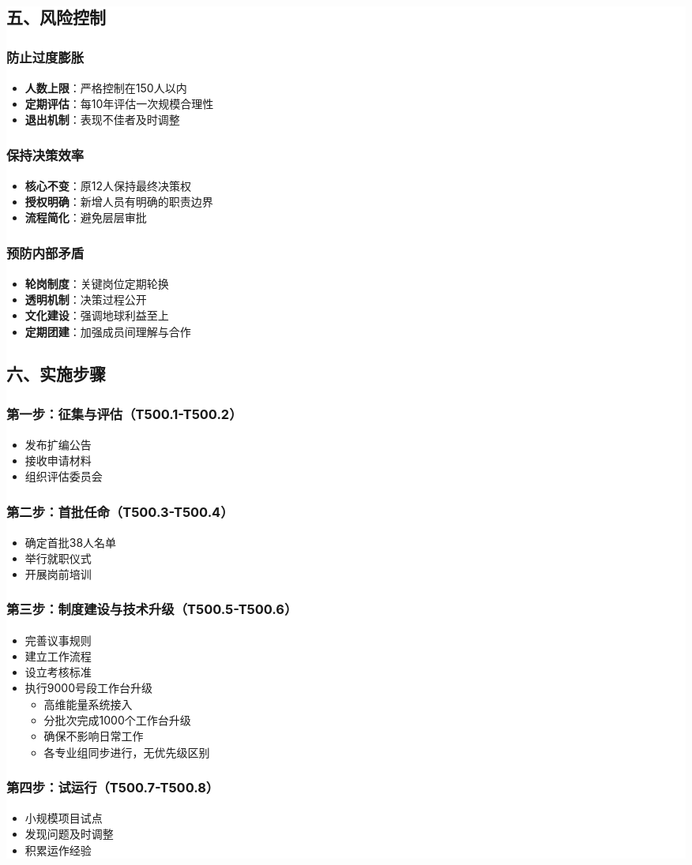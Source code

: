 ## 五、风险控制

### 防止过度膨胀

- **人数上限**：严格控制在150人以内
- **定期评估**：每10年评估一次规模合理性
- **退出机制**：表现不佳者及时调整

### 保持决策效率

- **核心不变**：原12人保持最终决策权
- **授权明确**：新增人员有明确的职责边界
- **流程简化**：避免层层审批

### 预防内部矛盾

- **轮岗制度**：关键岗位定期轮换
- **透明机制**：决策过程公开
- **文化建设**：强调地球利益至上
- **定期团建**：加强成员间理解与合作

## 六、实施步骤

### 第一步：征集与评估（T500.1-T500.2）

- 发布扩编公告
- 接收申请材料
- 组织评估委员会

### 第二步：首批任命（T500.3-T500.4）

- 确定首批38人名单
- 举行就职仪式
- 开展岗前培训

### 第三步：制度建设与技术升级（T500.5-T500.6）

- 完善议事规则
- 建立工作流程
- 设立考核标准
- 执行9000号段工作台升级
  - 高维能量系统接入
  - 分批次完成1000个工作台升级
  - 确保不影响日常工作
  - 各专业组同步进行，无优先级区别

### 第四步：试运行（T500.7-T500.8）

- 小规模项目试点
- 发现问题及时调整
- 积累运作经验
